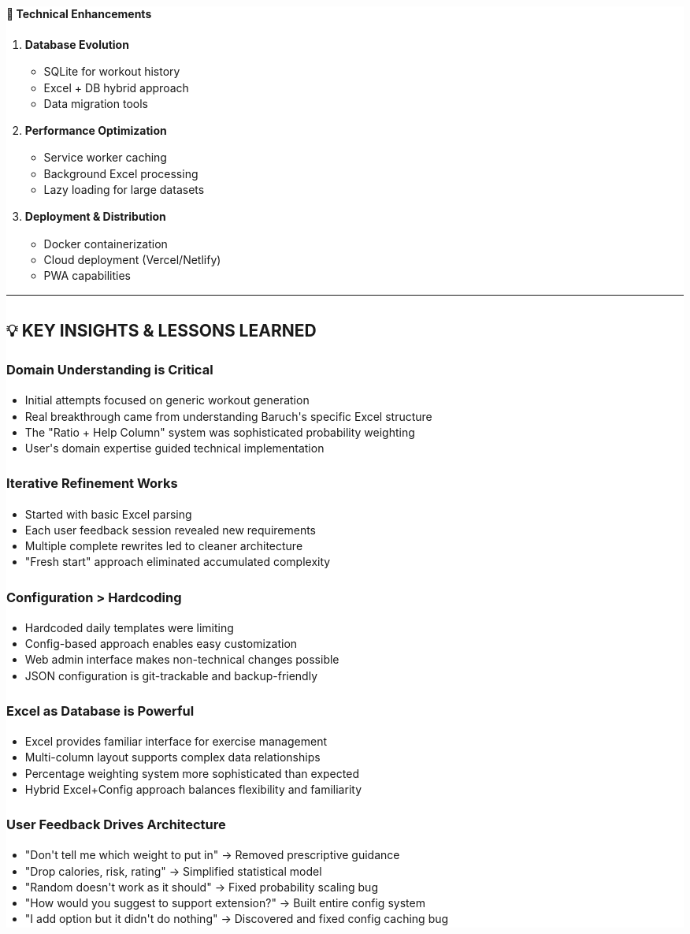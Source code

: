 #### **🔧 Technical Enhancements**
1. **Database Evolution**
   - SQLite for workout history
   - Excel + DB hybrid approach
   - Data migration tools

2. **Performance Optimization**
   - Service worker caching
   - Background Excel processing
   - Lazy loading for large datasets

3. **Deployment & Distribution**
   - Docker containerization
   - Cloud deployment (Vercel/Netlify)
   - PWA capabilities

---

## 💡 **KEY INSIGHTS & LESSONS LEARNED**

### **Domain Understanding is Critical**
- Initial attempts focused on generic workout generation
- Real breakthrough came from understanding Baruch's specific Excel structure
- The "Ratio + Help Column" system was sophisticated probability weighting
- User's domain expertise guided technical implementation

### **Iterative Refinement Works**
- Started with basic Excel parsing
- Each user feedback session revealed new requirements
- Multiple complete rewrites led to cleaner architecture
- "Fresh start" approach eliminated accumulated complexity

### **Configuration > Hardcoding**
- Hardcoded daily templates were limiting
- Config-based approach enables easy customization
- Web admin interface makes non-technical changes possible
- JSON configuration is git-trackable and backup-friendly

### **Excel as Database is Powerful**
- Excel provides familiar interface for exercise management
- Multi-column layout supports complex data relationships
- Percentage weighting system more sophisticated than expected
- Hybrid Excel+Config approach balances flexibility and familiarity

### **User Feedback Drives Architecture**
- "Don't tell me which weight to put in" → Removed prescriptive guidance
- "Drop calories, risk, rating" → Simplified statistical model
- "Random doesn't work as it should" → Fixed probability scaling bug
- "How would you suggest to support extension?" → Built entire config system
- "I add option but it didn't do nothing" → Discovered and fixed config caching bug
